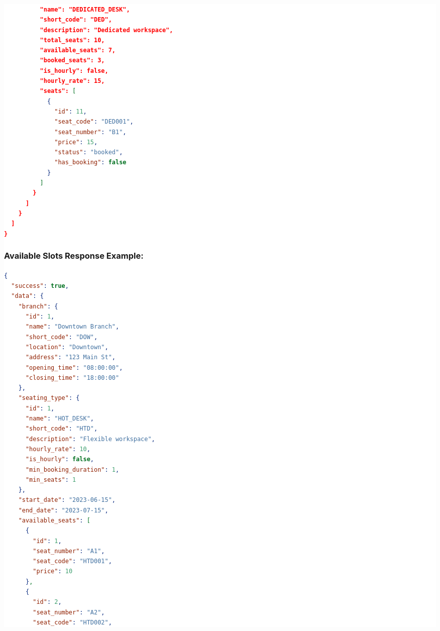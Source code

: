 ```json
          "name": "DEDICATED_DESK",
          "short_code": "DED",
          "description": "Dedicated workspace",
          "total_seats": 10,
          "available_seats": 7,
          "booked_seats": 3,
          "is_hourly": false,
          "hourly_rate": 15,
          "seats": [
            {
              "id": 11,
              "seat_code": "DED001",
              "seat_number": "B1",
              "price": 15,
              "status": "booked",
              "has_booking": false
            }
          ]
        }
      ]
    }
  ]
}
```

### Available Slots Response Example:

```json
{
  "success": true,
  "data": {
    "branch": {
      "id": 1,
      "name": "Downtown Branch",
      "short_code": "DOW",
      "location": "Downtown",
      "address": "123 Main St",
      "opening_time": "08:00:00",
      "closing_time": "18:00:00"
    },
    "seating_type": {
      "id": 1,
      "name": "HOT_DESK",
      "short_code": "HTD",
      "description": "Flexible workspace",
      "hourly_rate": 10,
      "is_hourly": false,
      "min_booking_duration": 1,
      "min_seats": 1
    },
    "start_date": "2023-06-15",
    "end_date": "2023-07-15",
    "available_seats": [
      {
        "id": 1,
        "seat_number": "A1",
        "seat_code": "HTD001",
        "price": 10
      },
      {
        "id": 2,
        "seat_number": "A2",
        "seat_code": "HTD002",
```